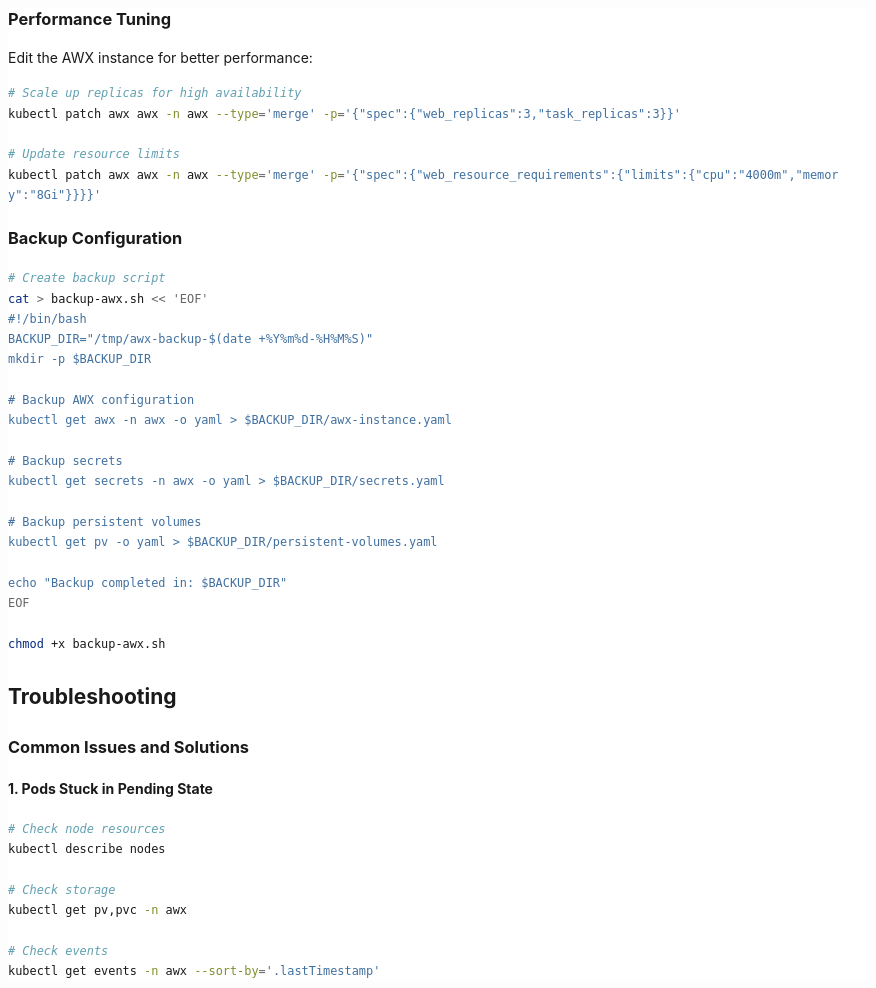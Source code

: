 ### Performance Tuning

Edit the AWX instance for better performance:

```bash
# Scale up replicas for high availability
kubectl patch awx awx -n awx --type='merge' -p='{"spec":{"web_replicas":3,"task_replicas":3}}'

# Update resource limits
kubectl patch awx awx -n awx --type='merge' -p='{"spec":{"web_resource_requirements":{"limits":{"cpu":"4000m","memory":"8Gi"}}}}'
```

### Backup Configuration

```bash
# Create backup script
cat > backup-awx.sh << 'EOF'
#!/bin/bash
BACKUP_DIR="/tmp/awx-backup-$(date +%Y%m%d-%H%M%S)"
mkdir -p $BACKUP_DIR

# Backup AWX configuration
kubectl get awx -n awx -o yaml > $BACKUP_DIR/awx-instance.yaml

# Backup secrets
kubectl get secrets -n awx -o yaml > $BACKUP_DIR/secrets.yaml

# Backup persistent volumes
kubectl get pv -o yaml > $BACKUP_DIR/persistent-volumes.yaml

echo "Backup completed in: $BACKUP_DIR"
EOF

chmod +x backup-awx.sh
```

## Troubleshooting

### Common Issues and Solutions

#### 1. Pods Stuck in Pending State

```bash
# Check node resources
kubectl describe nodes

# Check storage
kubectl get pv,pvc -n awx

# Check events
kubectl get events -n awx --sort-by='.lastTimestamp'
```
